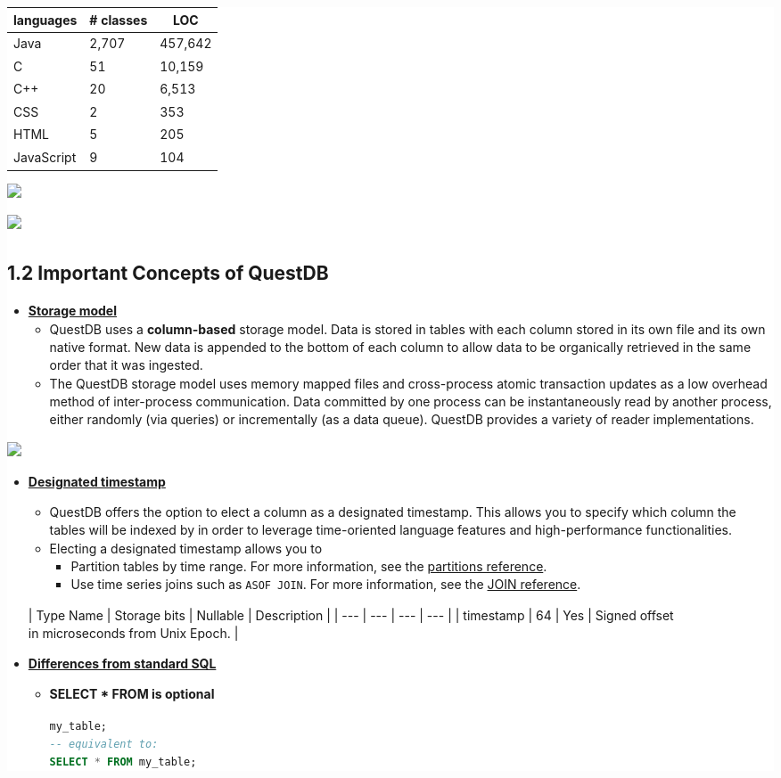 | languages | # classes | LOC |
| --- | --- | --- |
| Java | 2,707 | 457,642 |
| C | 51 | 10,159 |
| C++ | 20 | 6,513 |
| CSS | 2 | 353 |
| HTML | 5 | 205 |
| JavaScript | 9 | 104 |

![](https://i.imgur.com/cUubUMx.png)


![](https://i.imgur.com/nBAnWsi.png)

## 1.2 **Important Concepts of QuestDB**

- **[Storage model](https://questdb.io/docs/concept/storage-model/)**
    - QuestDB uses a **column-based** storage model. Data is stored in tables with each column stored in its own file and its own native format. New data is appended to the bottom of each column to allow data to be organically retrieved in the same order that it was ingested.
    - The QuestDB storage model uses memory mapped files and cross-process atomic transaction updates as a low overhead method of inter-process communication. Data committed by one process can be instantaneously read by another process, either randomly (via queries) or incrementally (as a data queue). QuestDB provides a variety of reader implementations.

![](https://i.imgur.com/0S5bdiI.png)


- **[Designated timestamp](https://questdb.io/docs/concept/designated-timestamp/)**
    - QuestDB offers the option to elect a column as a designated timestamp. This allows you to specify which column the tables will be indexed by in order to leverage time-oriented language features and high-performance functionalities.
    - Electing a designated timestamp allows you to
        - Partition tables by time range. For more information, see the [partitions reference](https://questdb.io/docs/concept/partitions).
        - Use time series joins such as `ASOF JOIN`. For more information, see the [JOIN reference](https://questdb.io/docs/reference/sql/join).

  | Type Name | Storage bits | Nullable | Description |
      | --- | --- | --- | --- |
  | timestamp | 64 | Yes | Signed offset in microseconds from Unix Epoch. |

- **[Differences from standard SQL](https://questdb.io/docs/concept/sql-extensions/)**
    - **SELECT * FROM is optional**

        ```sql
        my_table;
        -- equivalent to:
        SELECT * FROM my_table;
        ```
